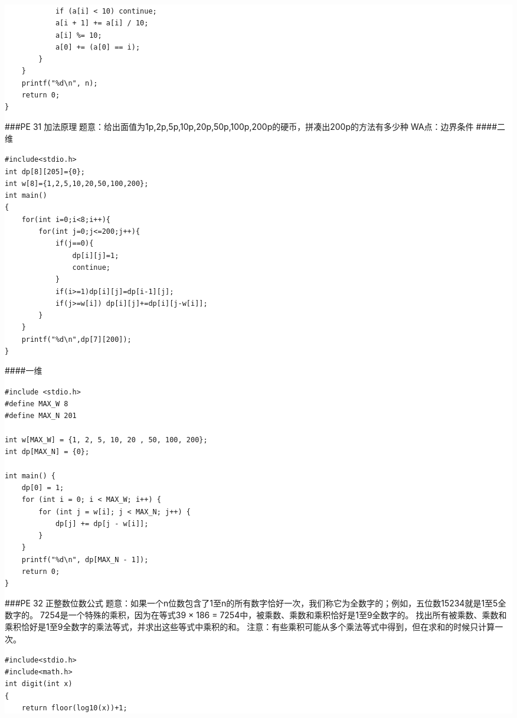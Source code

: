 ```
            if (a[i] < 10) continue;
            a[i + 1] += a[i] / 10;
            a[i] %= 10;
            a[0] += (a[0] == i);
        }
    }
    printf("%d\n", n);
    return 0;
}
```
###PE 31 加法原理
题意：给出面值为1p,2p,5p,10p,20p,50p,100p,200p的硬币，拼凑出200p的方法有多少种
WA点：边界条件
####二维
```
#include<stdio.h>
int dp[8][205]={0};
int w[8]={1,2,5,10,20,50,100,200};
int main()
{
    for(int i=0;i<8;i++){
        for(int j=0;j<=200;j++){
            if(j==0){
                dp[i][j]=1;
                continue;
            }
            if(i>=1)dp[i][j]=dp[i-1][j];
            if(j>=w[i]) dp[i][j]+=dp[i][j-w[i]];
        }
    }
    printf("%d\n",dp[7][200]);
}
```
####一维
```
#include <stdio.h>
#define MAX_W 8
#define MAX_N 201

int w[MAX_W] = {1, 2, 5, 10, 20 , 50, 100, 200};
int dp[MAX_N] = {0};

int main() {
    dp[0] = 1;
    for (int i = 0; i < MAX_W; i++) {
        for (int j = w[i]; j < MAX_N; j++) {
            dp[j] += dp[j - w[i]];
        }
    }
    printf("%d\n", dp[MAX_N - 1]);
    return 0;
}
```
###PE 32 正整数位数公式 
题意：如果一个n位数包含了1至n的所有数字恰好一次，我们称它为全数字的；例如，五位数15234就是1至5全数字的。
7254是一个特殊的乘积，因为在等式39 × 186 = 7254中，被乘数、乘数和乘积恰好是1至9全数字的。
找出所有被乘数、乘数和乘积恰好是1至9全数字的乘法等式，并求出这些等式中乘积的和。
注意：有些乘积可能从多个乘法等式中得到，但在求和的时候只计算一次。
```
#include<stdio.h>
#include<math.h>
int digit(int x)
{
    return floor(log10(x))+1;
```